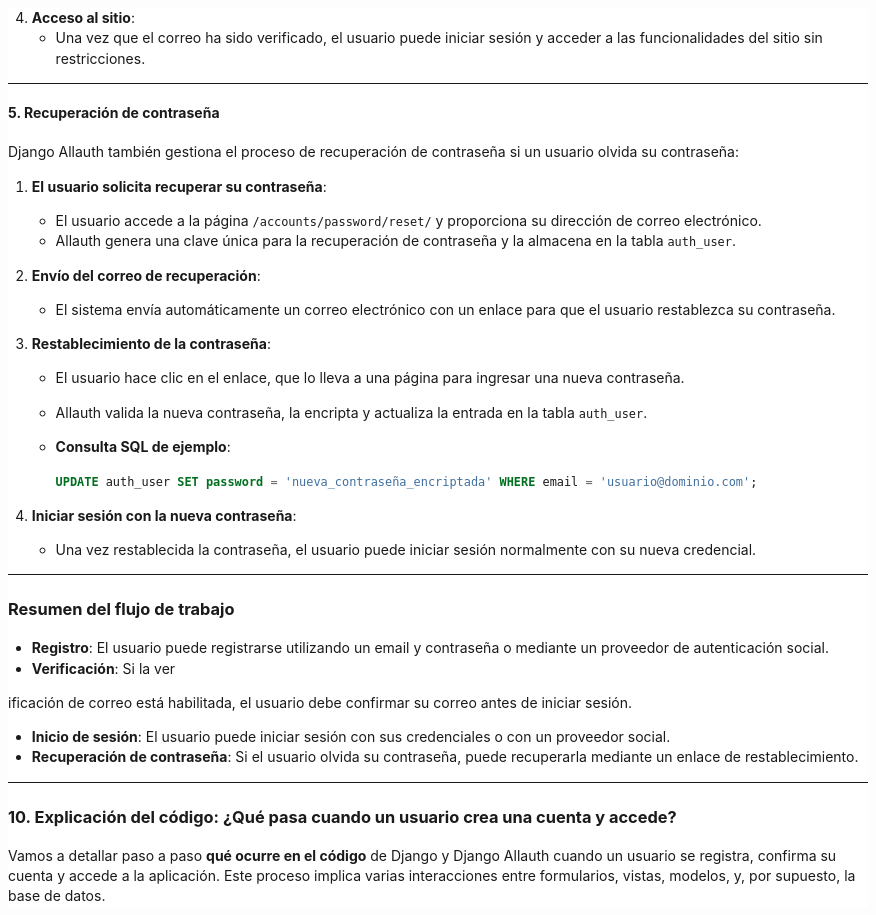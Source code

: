 4. **Acceso al sitio**:
   - Una vez que el correo ha sido verificado, el usuario puede iniciar sesión y acceder a las funcionalidades del sitio sin restricciones.

---

#### **5. Recuperación de contraseña**

Django Allauth también gestiona el proceso de recuperación de contraseña si un usuario olvida su contraseña:

1. **El usuario solicita recuperar su contraseña**:
   - El usuario accede a la página `/accounts/password/reset/` y proporciona su dirección de correo electrónico.
   - Allauth genera una clave única para la recuperación de contraseña y la almacena en la tabla `auth_user`.

2. **Envío del correo de recuperación**:
   - El sistema envía automáticamente un correo electrónico con un enlace para que el usuario restablezca su contraseña.

3. **Restablecimiento de la contraseña**:
   - El usuario hace clic en el enlace, que lo lleva a una página para ingresar una nueva contraseña.
   - Allauth valida la nueva contraseña, la encripta y actualiza la entrada en la tabla `auth_user`.

   - **Consulta SQL de ejemplo**:
     ```sql
     UPDATE auth_user SET password = 'nueva_contraseña_encriptada' WHERE email = 'usuario@dominio.com';
     ```

4. **Iniciar sesión con la nueva contraseña**:
   - Una vez restablecida la contraseña, el usuario puede iniciar sesión normalmente con su nueva credencial.

---

### Resumen del flujo de trabajo

- **Registro**: El usuario puede registrarse utilizando un email y contraseña o mediante un proveedor de autenticación social.
- **Verificación**: Si la ver

ificación de correo está habilitada, el usuario debe confirmar su correo antes de iniciar sesión.
- **Inicio de sesión**: El usuario puede iniciar sesión con sus credenciales o con un proveedor social.
- **Recuperación de contraseña**: Si el usuario olvida su contraseña, puede recuperarla mediante un enlace de restablecimiento.

---

### 10. Explicación del código: ¿Qué pasa cuando un usuario crea una cuenta y accede?

Vamos a detallar paso a paso **qué ocurre en el código** de Django y Django Allauth cuando un usuario se registra, confirma su cuenta y accede a la aplicación. Este proceso implica varias interacciones entre formularios, vistas, modelos, y, por supuesto, la base de datos.
